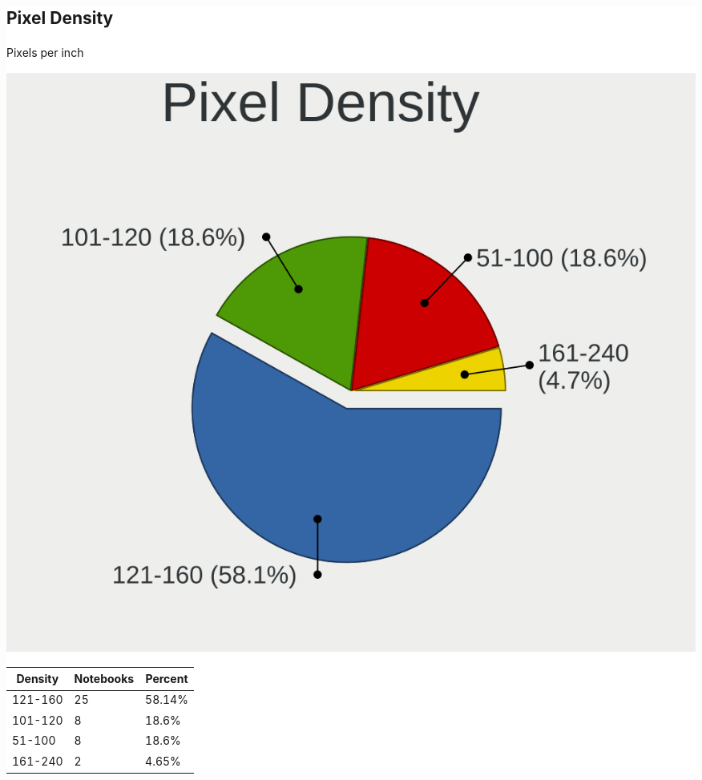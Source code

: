 Pixel Density
-------------

Pixels per inch

![Pixel Density](./images/pie_chart_bsd/mon_density.svg)


| Density | Notebooks | Percent |
|---------|-----------|---------|
| 121-160 | 25        | 58.14%  |
| 101-120 | 8         | 18.6%   |
| 51-100  | 8         | 18.6%   |
| 161-240 | 2         | 4.65%   |
